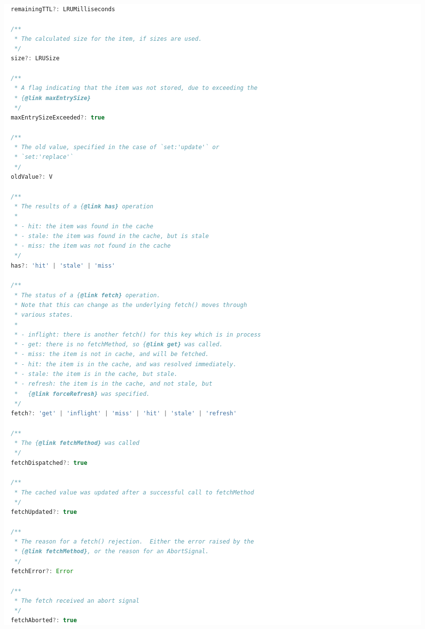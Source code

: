 ```ts
  remainingTTL?: LRUMilliseconds

  /**
   * The calculated size for the item, if sizes are used.
   */
  size?: LRUSize

  /**
   * A flag indicating that the item was not stored, due to exceeding the
   * {@link maxEntrySize}
   */
  maxEntrySizeExceeded?: true

  /**
   * The old value, specified in the case of `set:'update'` or
   * `set:'replace'`
   */
  oldValue?: V

  /**
   * The results of a {@link has} operation
   *
   * - hit: the item was found in the cache
   * - stale: the item was found in the cache, but is stale
   * - miss: the item was not found in the cache
   */
  has?: 'hit' | 'stale' | 'miss'

  /**
   * The status of a {@link fetch} operation.
   * Note that this can change as the underlying fetch() moves through
   * various states.
   *
   * - inflight: there is another fetch() for this key which is in process
   * - get: there is no fetchMethod, so {@link get} was called.
   * - miss: the item is not in cache, and will be fetched.
   * - hit: the item is in the cache, and was resolved immediately.
   * - stale: the item is in the cache, but stale.
   * - refresh: the item is in the cache, and not stale, but
   *   {@link forceRefresh} was specified.
   */
  fetch?: 'get' | 'inflight' | 'miss' | 'hit' | 'stale' | 'refresh'

  /**
   * The {@link fetchMethod} was called
   */
  fetchDispatched?: true

  /**
   * The cached value was updated after a successful call to fetchMethod
   */
  fetchUpdated?: true

  /**
   * The reason for a fetch() rejection.  Either the error raised by the
   * {@link fetchMethod}, or the reason for an AbortSignal.
   */
  fetchError?: Error

  /**
   * The fetch received an abort signal
   */
  fetchAborted?: true
```